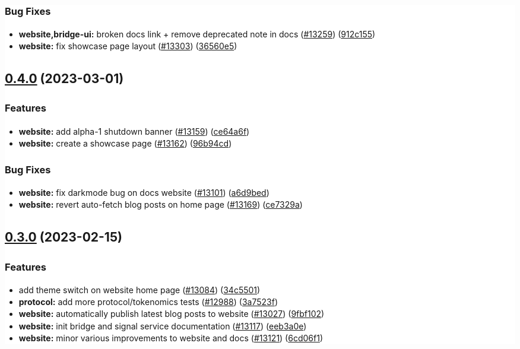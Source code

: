 
### Bug Fixes

* **website,bridge-ui:** broken docs link + remove deprecated note in docs ([#13259](https://github.com/taikoxyz/taiko-mono/issues/13259)) ([912c155](https://github.com/taikoxyz/taiko-mono/commit/912c15595d7b0e3e2b4ec62fbcebeaf9dbc9db66))
* **website:** fix showcase page layout ([#13303](https://github.com/taikoxyz/taiko-mono/issues/13303)) ([36560e5](https://github.com/taikoxyz/taiko-mono/commit/36560e58fb8c74f5ed22bbbc8981f9150000c004))

## [0.4.0](https://github.com/taikoxyz/taiko-mono/compare/website-v0.3.0...website-v0.4.0) (2023-03-01)


### Features

* **website:** add alpha-1 shutdown banner ([#13159](https://github.com/taikoxyz/taiko-mono/issues/13159)) ([ce64a6f](https://github.com/taikoxyz/taiko-mono/commit/ce64a6fc3acb69821458efb098b3bb49665f1a1e))
* **website:** create a showcase page ([#13162](https://github.com/taikoxyz/taiko-mono/issues/13162)) ([96b94cd](https://github.com/taikoxyz/taiko-mono/commit/96b94cd3ad7a5f1e5818f101346593b4d9905ce7))


### Bug Fixes

* **website:** fix darkmode bug on docs website ([#13101](https://github.com/taikoxyz/taiko-mono/issues/13101)) ([a6d9bed](https://github.com/taikoxyz/taiko-mono/commit/a6d9bed01ca2684e66f5f4aa045655938ab4b9f5))
* **website:** revert auto-fetch blog posts on home page ([#13169](https://github.com/taikoxyz/taiko-mono/issues/13169)) ([ce7329a](https://github.com/taikoxyz/taiko-mono/commit/ce7329a90158093933a6878f37f2b664494a8916))

## [0.3.0](https://github.com/taikoxyz/taiko-mono/compare/website-v0.2.0...website-v0.3.0) (2023-02-15)


### Features

* add theme switch on website home page ([#13084](https://github.com/taikoxyz/taiko-mono/issues/13084)) ([34c5501](https://github.com/taikoxyz/taiko-mono/commit/34c550100331f5067609773b38d8e63c26ea3bac))
* **protocol:** add more protocol/tokenomics tests ([#12988](https://github.com/taikoxyz/taiko-mono/issues/12988)) ([3a7523f](https://github.com/taikoxyz/taiko-mono/commit/3a7523f0008d58bee3e839bed37d62161aa39b36))
* **website:** automatically publish latest blog posts to website ([#13027](https://github.com/taikoxyz/taiko-mono/issues/13027)) ([9fbf102](https://github.com/taikoxyz/taiko-mono/commit/9fbf10214f531556dff8a1b591f76e7f71a580e2))
* **website:** init bridge and signal service documentation ([#13117](https://github.com/taikoxyz/taiko-mono/issues/13117)) ([eeb3a0e](https://github.com/taikoxyz/taiko-mono/commit/eeb3a0e18aba5742a4695fa80c9f7cdab6b2758e))
* **website:** minor various improvements to website and docs  ([#13121](https://github.com/taikoxyz/taiko-mono/issues/13121)) ([6cd06f1](https://github.com/taikoxyz/taiko-mono/commit/6cd06f16891d8391ccb501cc0f1ceb9cc0ba838c))
